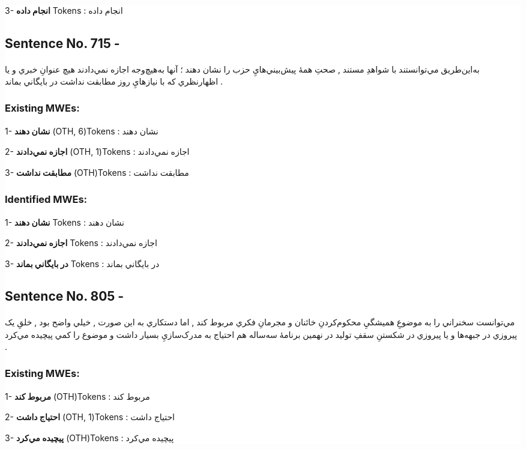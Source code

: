 3- **انجام داده** Tokens : 
انجام
داده

## Sentence No. 715 - 
به‌اين‌طريق مي‌توانستند با شواهدِ مستند , صحتِ همهٔ پيش‌بيني‌هايِ حزب را نشان دهند ؛ آنها به‌هيچ‌وجه اجازه نمي‌دادند هيچ عنوانِ خبري و يا اظهارنظري که با نيازهايِ روز مطابقت نداشت در بايگاني بماند . 
### Existing MWEs: 
1- **نشان دهند** (OTH, 6)Tokens : 
نشان
دهند

2- **اجازه نمي‌دادند** (OTH, 1)Tokens : 
اجازه
نمي‌دادند

3- **مطابقت نداشت** (OTH)Tokens : 
مطابقت
نداشت

### Identified MWEs: 
1- **نشان دهند** Tokens : 
نشان
دهند

2- **اجازه نمي‌دادند** Tokens : 
اجازه
نمي‌دادند

3- **در بايگاني بماند** Tokens : 
در
بايگاني
بماند

## Sentence No. 805 - 
مي‌توانست سخنراني را به موضوعِ هميشگيِ محکوم‌کردنِ خائنان و مجرمانِ فکري مربوط کند , اما دستکاري به اين صورت , خيلي واضح بود , خلقِ يک پيروزي در جبهه‌ها و يا پيروزي در شکستنِ سقفِ توليد در نهمين برنامهٔ سه‌ساله هم احتياج به مدرک‌سازيِ بسيار داشت و موضوع را کمي پيچيده مي‌کرد . 
### Existing MWEs: 
1- **مربوط کند** (OTH)Tokens : 
مربوط
کند

2- **احتياج داشت** (OTH, 1)Tokens : 
احتياج
داشت

3- **پيچيده مي‌کرد** (OTH)Tokens : 
پيچيده
مي‌کرد
